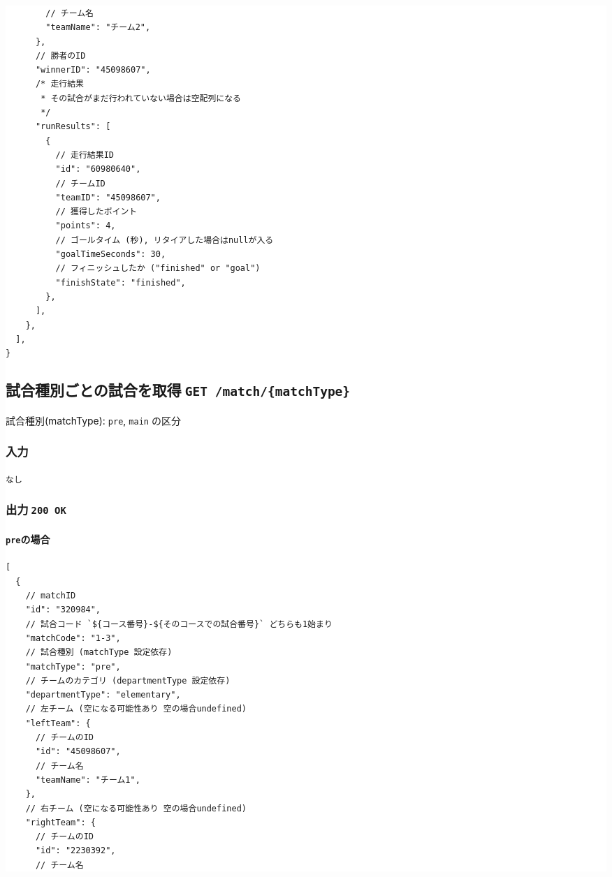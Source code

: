 ```jsonc
        // チーム名
        "teamName": "チーム2",
      },
      // 勝者のID
      "winnerID": "45098607",
      /* 走行結果
       * その試合がまだ行われていない場合は空配列になる
       */
      "runResults": [
        {
          // 走行結果ID
          "id": "60980640",
          // チームID
          "teamID": "45098607",
          // 獲得したポイント
          "points": 4,
          // ゴールタイム (秒), リタイアした場合はnullが入る
          "goalTimeSeconds": 30,
          // フィニッシュしたか ("finished" or "goal")
          "finishState": "finished",
        },
      ],
    },
  ],
}
```

## 試合種別ごとの試合を取得 `GET /match/{matchType}`

試合種別(matchType): `pre`, `main` の区分

### 入力

```
なし
```

### 出力 `200 OK`

#### `pre`の場合

```jsonc
[
  {
    // matchID
    "id": "320984",
    // 試合コード `${コース番号}-${そのコースでの試合番号}` どちらも1始まり
    "matchCode": "1-3",
    // 試合種別 (matchType 設定依存)
    "matchType": "pre",
    // チームのカテゴリ (departmentType 設定依存)
    "departmentType": "elementary",
    // 左チーム (空になる可能性あり 空の場合undefined)
    "leftTeam": {
      // チームのID
      "id": "45098607",
      // チーム名
      "teamName": "チーム1",
    },
    // 右チーム (空になる可能性あり 空の場合undefined)
    "rightTeam": {
      // チームのID
      "id": "2230392",
      // チーム名
```